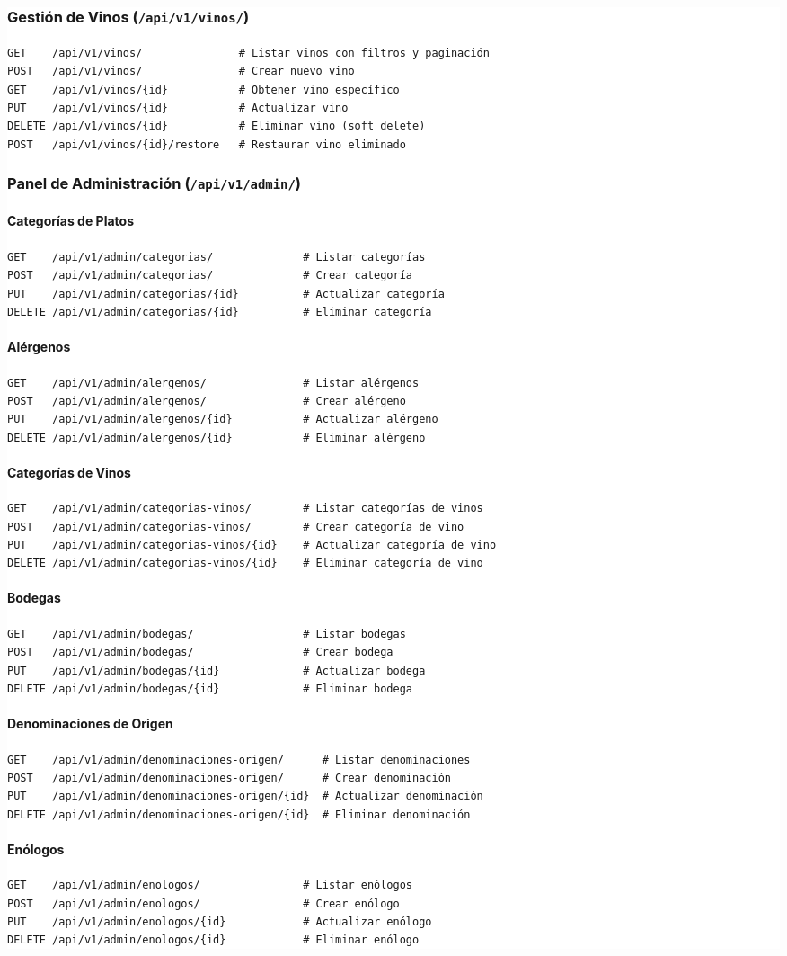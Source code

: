 ### Gestión de Vinos (`/api/v1/vinos/`)

```http
GET    /api/v1/vinos/               # Listar vinos con filtros y paginación
POST   /api/v1/vinos/               # Crear nuevo vino
GET    /api/v1/vinos/{id}           # Obtener vino específico
PUT    /api/v1/vinos/{id}           # Actualizar vino
DELETE /api/v1/vinos/{id}           # Eliminar vino (soft delete)
POST   /api/v1/vinos/{id}/restore   # Restaurar vino eliminado
```

### Panel de Administración (`/api/v1/admin/`)

#### Categorías de Platos
```http
GET    /api/v1/admin/categorias/              # Listar categorías
POST   /api/v1/admin/categorias/              # Crear categoría
PUT    /api/v1/admin/categorias/{id}          # Actualizar categoría
DELETE /api/v1/admin/categorias/{id}          # Eliminar categoría
```

#### Alérgenos
```http
GET    /api/v1/admin/alergenos/               # Listar alérgenos
POST   /api/v1/admin/alergenos/               # Crear alérgeno
PUT    /api/v1/admin/alergenos/{id}           # Actualizar alérgeno
DELETE /api/v1/admin/alergenos/{id}           # Eliminar alérgeno
```

#### Categorías de Vinos
```http
GET    /api/v1/admin/categorias-vinos/        # Listar categorías de vinos
POST   /api/v1/admin/categorias-vinos/        # Crear categoría de vino
PUT    /api/v1/admin/categorias-vinos/{id}    # Actualizar categoría de vino
DELETE /api/v1/admin/categorias-vinos/{id}    # Eliminar categoría de vino
```

#### Bodegas
```http
GET    /api/v1/admin/bodegas/                 # Listar bodegas
POST   /api/v1/admin/bodegas/                 # Crear bodega
PUT    /api/v1/admin/bodegas/{id}             # Actualizar bodega
DELETE /api/v1/admin/bodegas/{id}             # Eliminar bodega
```

#### Denominaciones de Origen
```http
GET    /api/v1/admin/denominaciones-origen/      # Listar denominaciones
POST   /api/v1/admin/denominaciones-origen/      # Crear denominación
PUT    /api/v1/admin/denominaciones-origen/{id}  # Actualizar denominación
DELETE /api/v1/admin/denominaciones-origen/{id}  # Eliminar denominación
```

#### Enólogos
```http
GET    /api/v1/admin/enologos/                # Listar enólogos
POST   /api/v1/admin/enologos/                # Crear enólogo
PUT    /api/v1/admin/enologos/{id}            # Actualizar enólogo
DELETE /api/v1/admin/enologos/{id}            # Eliminar enólogo
```
